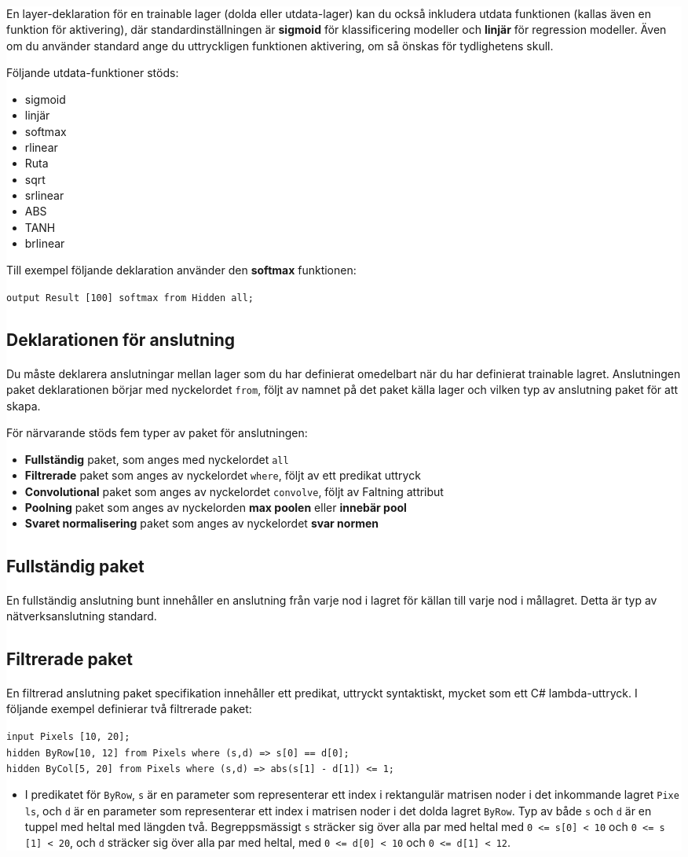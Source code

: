 En layer-deklaration för en trainable lager (dolda eller utdata-lager) kan du också inkludera utdata funktionen (kallas även en funktion för aktivering), där standardinställningen är **sigmoid** för klassificering modeller och  **linjär** för regression modeller. Även om du använder standard ange du uttryckligen funktionen aktivering, om så önskas för tydlighetens skull.

Följande utdata-funktioner stöds:

+ sigmoid
+ linjär
+ softmax
+ rlinear
+ Ruta
+ sqrt
+ srlinear
+ ABS
+ TANH
+ brlinear

Till exempel följande deklaration använder den **softmax** funktionen:

`output Result [100] softmax from Hidden all;`

## <a name="connection-declaration"></a>Deklarationen för anslutning

Du måste deklarera anslutningar mellan lager som du har definierat omedelbart när du har definierat trainable lagret. Anslutningen paket deklarationen börjar med nyckelordet `from`, följt av namnet på det paket källa lager och vilken typ av anslutning paket för att skapa.

För närvarande stöds fem typer av paket för anslutningen:

+ **Fullständig** paket, som anges med nyckelordet `all`
+ **Filtrerade** paket som anges av nyckelordet `where`, följt av ett predikat uttryck
+ **Convolutional** paket som anges av nyckelordet `convolve`, följt av Faltning attribut
+ **Poolning** paket som anges av nyckelorden **max poolen** eller **innebär pool**
+ **Svaret normalisering** paket som anges av nyckelordet **svar normen**

## <a name="full-bundles"></a>Fullständig paket

En fullständig anslutning bunt innehåller en anslutning från varje nod i lagret för källan till varje nod i mållagret. Detta är typ av nätverksanslutning standard.

## <a name="filtered-bundles"></a>Filtrerade paket

En filtrerad anslutning paket specifikation innehåller ett predikat, uttryckt syntaktiskt, mycket som ett C# lambda-uttryck. I följande exempel definierar två filtrerade paket:

```Net#
input Pixels [10, 20];
hidden ByRow[10, 12] from Pixels where (s,d) => s[0] == d[0];
hidden ByCol[5, 20] from Pixels where (s,d) => abs(s[1] - d[1]) <= 1;  
```

+ I predikatet för `ByRow`, `s` är en parameter som representerar ett index i rektangulär matrisen noder i det inkommande lagret `Pixels`, och `d` är en parameter som representerar ett index i matrisen noder i det dolda lagret `ByRow`. Typ av både `s` och `d` är en tuppel med heltal med längden två. Begreppsmässigt `s` sträcker sig över alla par med heltal med `0 <= s[0] < 10` och `0 <= s[1] < 20`, och `d` sträcker sig över alla par med heltal, med `0 <= d[0] < 10` och `0 <= d[1] < 12`. 
